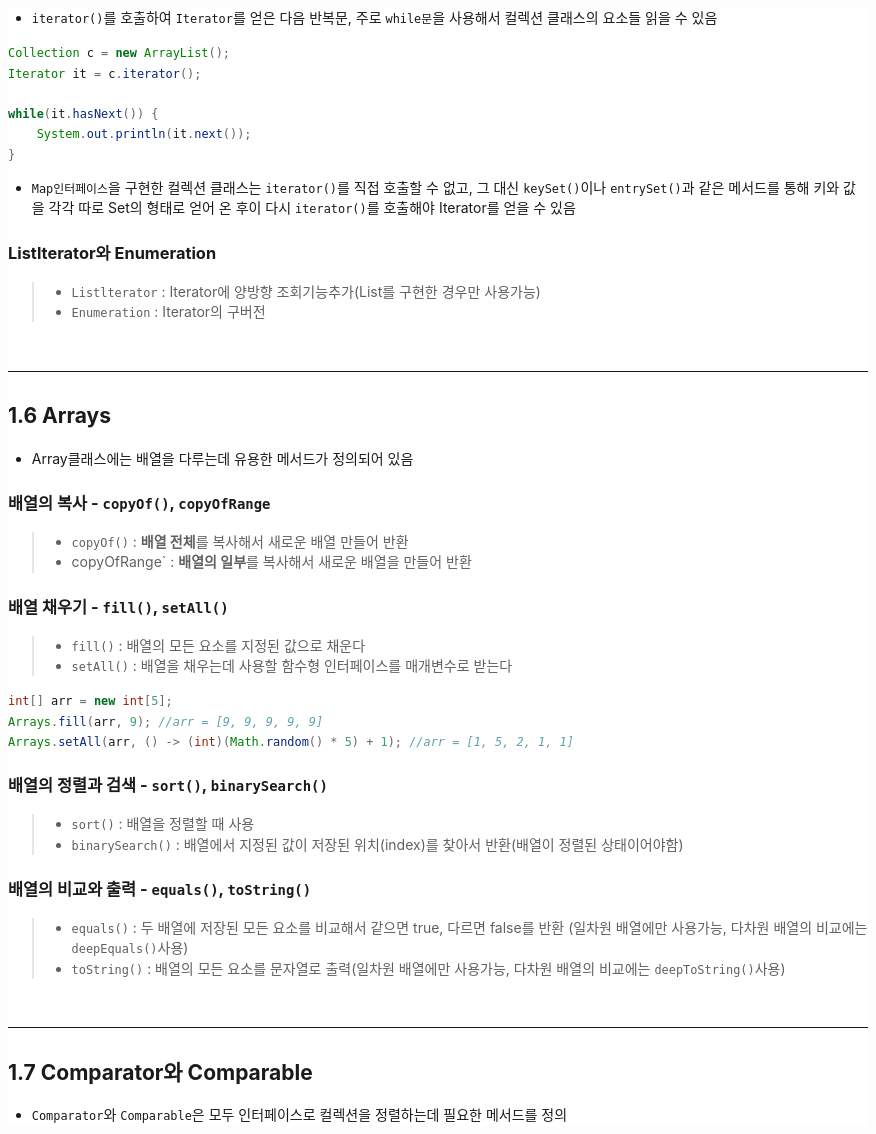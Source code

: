 
- `iterator()`를 호출하여 `Iterator`를 얻은 다음 반복문, 주로 `while문`을 사용해서 컬렉션 클래스의 요소들 읽을 수 있음
```java
Collection c = new ArrayList();
Iterator it = c.iterator();

while(it.hasNext()) {
	System.out.println(it.next());
}
```

- `Map인터페이스`을 구현한 컬렉션 클래스는 `iterator()`를 직접 호출할 수 없고, 그 대신 `keySet()`이나 `entrySet()`과 같은 메서드를 통해 키와 값을 각각 따로 Set의 형태로 얻어 온 후이 다시 `iterator()`를 호출해야 Iterator를 얻을 수 있음

### Listlterator와 Enumeration
> - `Listlterator` : Iterator에 양방향 조회기능추가(List를 구현한 경우만 사용가능)
> - `Enumeration` : Iterator의 구버전

<br>

---
## 1.6 Arrays
- Array클래스에는 배열을 다루는데 유용한 메서드가 정의되어 있음

### 배열의 복사 - `copyOf()`, `copyOfRange`
>- `copyOf()` : **배열 전체**를 복사해서  새로운 배열 만들어 반환
>- copyOfRange` : **배열의 일부**를 복사해서 새로운 배열을 만들어 반환

### 배열 채우기 - `fill()`, `setAll()`
>- `fill()` :  배열의 모든 요소를 지정된 값으로 채운다
>- `setAll()` : 배열을 채우는데 사용할 함수형 인터페이스를 매개변수로 받는다

```java
int[] arr = new int[5];
Arrays.fill(arr, 9); //arr = [9, 9, 9, 9, 9]
Arrays.setAll(arr, () -> (int)(Math.random() * 5) + 1); //arr = [1, 5, 2, 1, 1]
```

### 배열의 정렬과 검색 - `sort()`, `binarySearch()`
>- `sort()` :  배열을 정렬할 때 사용
>- `binarySearch()` : 배열에서 지정된 값이 저장된 위치(index)를 찾아서 반환(배열이 정렬된 상태이어야함)

### 배열의 비교와 출력 - `equals()`, `toString()`
>- `equals()` :  두 배열에 저장된 모든 요소를 비교해서 같으면 true, 다르면 false를 반환 (일차원 배열에만 사용가능, 다차원 배열의 비교에는 `deepEquals()`사용)
>- `toString()` : 배열의 모든 요소를 문자열로 출력(일차원 배열에만 사용가능, 다차원 배열의 비교에는 `deepToString()`사용)

<br>

---
## 1.7 Comparator와 Comparable
- `Comparator`와 `Comparable`은 모두 인터페이스로 컬렉션을 정렬하는데 필요한 메서드를 정의

